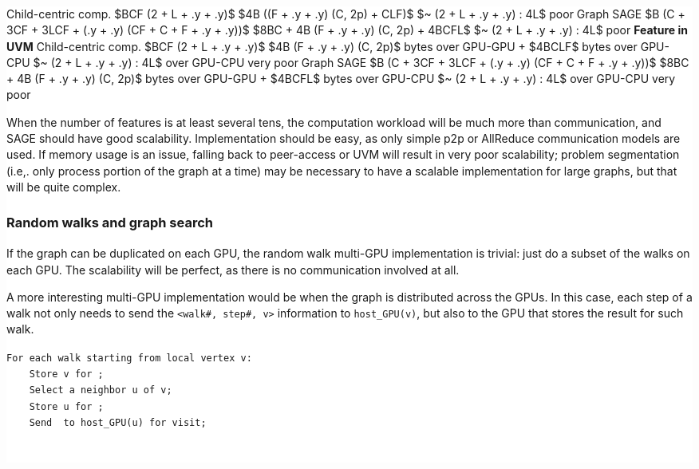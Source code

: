 <td>Child-centric comp.</td>
<td>$BCF (2 + L + .y + .y)$</td>
<td>$4B ((F + .y + .y) (C, 2p) + CLF)$</td>
<td>$~ (2 + L + .y + .y) : 4L$</td>
<td>poor</td>
</tr>
<tr class="odd">
<td>Graph SAGE</td>
<td>$B (C + 3CF + 3LCF + (.y + .y) (CF + C + F + .y + .y))$</td>
<td>$8BC + 4B (F + .y + .y) (C, 2p) + 4BCFL$</td>
<td>$~ (2 + L + .y + .y) : 4L$</td>
<td>poor</td>
</tr>
<tr class="even">
<td></td>
<td></td>
<td></td>
<td></td>
<td></td>
</tr>
<tr class="odd">
<td><strong>Feature in UVM</strong></td>
<td></td>
<td></td>
<td></td>
<td></td>
</tr>
<tr class="even">
<td>Child-centric comp.</td>
<td>$BCF (2 + L + .y + .y)$</td>
<td>$4B (F + .y + .y) (C, 2p)$ bytes over GPU-GPU + $4BCLF$ bytes over GPU-CPU</td>
<td>$~ (2 + L + .y + .y) : 4L$ over GPU-CPU</td>
<td>very poor</td>
</tr>
<tr class="odd">
<td>Graph SAGE</td>
<td>$B (C + 3CF + 3LCF + (.y + .y) (CF + C + F + .y + .y))$</td>
<td>$8BC + 4B (F + .y + .y) (C, 2p)$ bytes over GPU-GPU + $4BCFL$ bytes over GPU-CPU</td>
<td>$~ (2 + L + .y + .y) : 4L$ over GPU-CPU</td>
<td>very poor</td>
</tr>
</tbody>
</table>
<p>When the number of features is at least several tens, the computation workload will be much more than communication, and SAGE should have good scalability. Implementation should be easy, as only simple p2p or AllReduce communication models are used. If memory usage is an issue, falling back to peer-access or UVM will result in very poor scalability; problem segmentation (i.e,. only process portion of the graph at a time) may be necessary to have a scalable implementation for large graphs, but that will be quite complex.</p>
<h3 id="random-walks-and-graph-search">Random walks and graph search</h3>
<p>If the graph can be duplicated on each GPU, the random walk multi-GPU implementation is trivial: just do a subset of the walks on each GPU. The scalability will be perfect, as there is no communication involved at all.</p>
<p>A more interesting multi-GPU implementation would be when the graph is distributed across the GPUs. In this case, each step of a walk not only needs to send the <code>&lt;walk#, step#, v&gt;</code> information to <code>host_GPU(v)</code>, but also to the GPU that stores the result for such walk.</p>
<pre><code>For each walk starting from local vertex v:
    Store v for ;
    Select a neighbor u of v;
    Store u for ;
    Send  to host_GPU(u) for visit;
